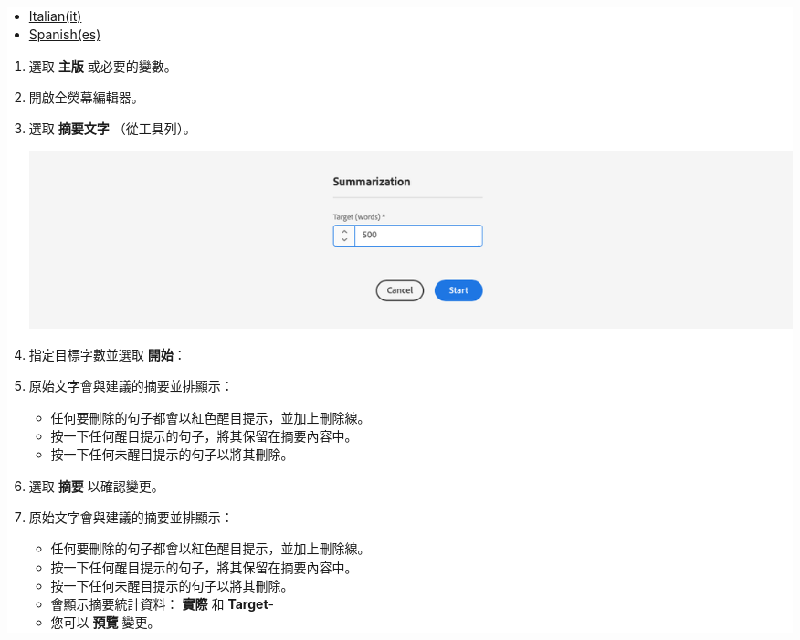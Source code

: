 * [Italian(it)](https://experience.adobe.com/#/downloads/content/software-distribution/en/aem.html?package=/content/software-distribution/en/details.html/content/dam/aem/public/adobe/packages/cq630/product/smartcontent-model-it)
* [Spanish(es)](https://experience.adobe.com/#/downloads/content/software-distribution/en/aem.html?package=/content/software-distribution/en/details.html/content/dam/aem/public/adobe/packages/cq630/product/smartcontent-model-es)
>

1. 選取 **主版** 或必要的變數。
1. 開啟全熒幕編輯器。

1. 選取 **摘要文字** （從工具列）。

   ![摘要](assets/cfm-variations-05.png)

1. 指定目標字數並選取 **開始**：
1. 原始文字會與建議的摘要並排顯示：

   * 任何要刪除的句子都會以紅色醒目提示，並加上刪除線。
   * 按一下任何醒目提示的句子，將其保留在摘要內容中。
   * 按一下任何未醒目提示的句子以將其刪除。

1. 選取 **摘要** 以確認變更。

1. 原始文字會與建議的摘要並排顯示：

   * 任何要刪除的句子都會以紅色醒目提示，並加上刪除線。
   * 按一下任何醒目提示的句子，將其保留在摘要內容中。
   * 按一下任何未醒目提示的句子以將其刪除。
   * 會顯示摘要統計資料： **實際** 和 **Target**-
   * 您可以 **預覽** 變更。
